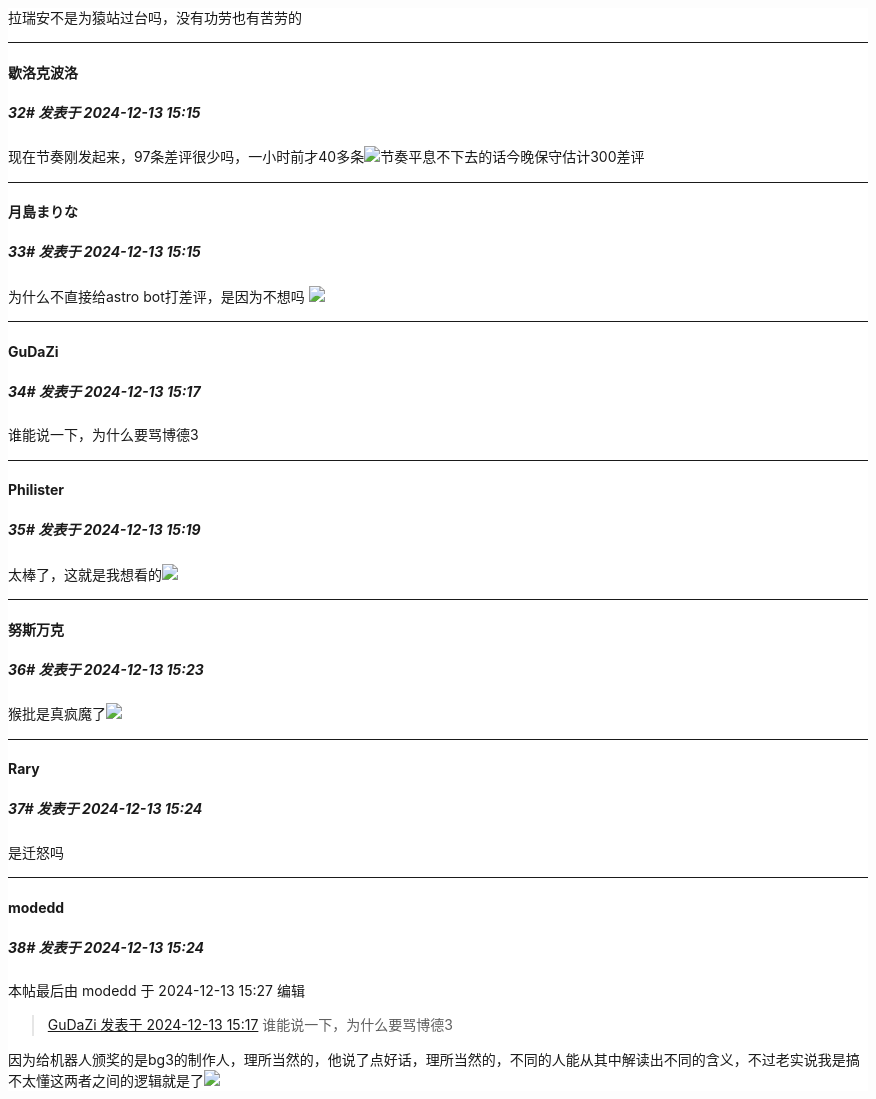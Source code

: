 拉瑞安不是为猿站过台吗，没有功劳也有苦劳的

*****

####  歇洛克波洛  
##### 32#       发表于 2024-12-13 15:15

现在节奏刚发起来，97条差评很少吗，一小时前才40多条<img src="https://static.saraba1st.com/image/smiley/face2017/067.png" referrerpolicy="no-referrer">节奏平息不下去的话今晚保守估计300差评

*****

####  月島まりな  
##### 33#       发表于 2024-12-13 15:15

为什么不直接给astro bot打差评，是因为不想吗
<img src="https://p.sda1.dev/20/ced5e39e0c9f49cbed3b7dc16b687392/IMG_4542.jpeg" referrerpolicy="no-referrer">

*****

####  GuDaZi  
##### 34#       发表于 2024-12-13 15:17

谁能说一下，为什么要骂博德3

*****

####  Philister  
##### 35#       发表于 2024-12-13 15:19

太棒了，这就是我想看的<img src="https://static.saraba1st.com/image/smiley/face2017/072.png" referrerpolicy="no-referrer">

*****

####  努斯万克  
##### 36#       发表于 2024-12-13 15:23

猴批是真疯魔了<img src="https://static.saraba1st.com/image/smiley/face2017/067.png" referrerpolicy="no-referrer">

*****

####  Rary  
##### 37#       发表于 2024-12-13 15:24

是迁怒吗

*****

####  modedd  
##### 38#       发表于 2024-12-13 15:24

 本帖最后由 modedd 于 2024-12-13 15:27 编辑 
<blockquote><a href="httphttps://bbs.saraba1st.com/2b/forum.php?mod=redirect&amp;goto=findpost&amp;pid=66916734&amp;ptid=2210421" target="_blank">GuDaZi 发表于 2024-12-13 15:17</a>
谁能说一下，为什么要骂博德3</blockquote>
因为给机器人颁奖的是bg3的制作人，理所当然的，他说了点好话，理所当然的，不同的人能从其中解读出不同的含义，不过老实说我是搞不太懂这两者之间的逻辑就是了<img src="https://static.saraba1st.com/image/smiley/face2017/037.png" referrerpolicy="no-referrer">
